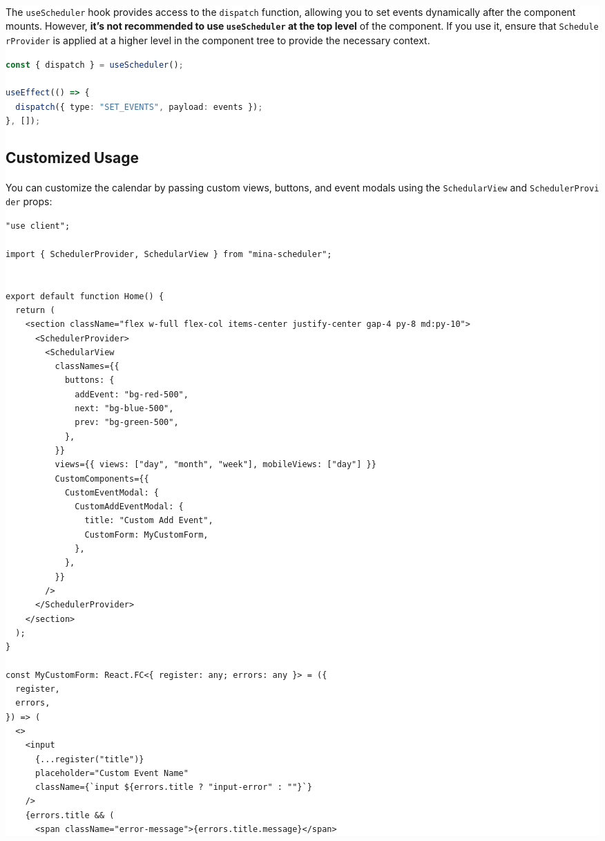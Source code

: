The `useScheduler` hook provides access to the `dispatch` function, allowing you to set events dynamically after the component mounts. However, **it’s not recommended to use `useScheduler` at the top level** of the component. If you use it, ensure that `SchedulerProvider` is applied at a higher level in the component tree to provide the necessary context.


```typescript
const { dispatch } = useScheduler();

useEffect(() => {
  dispatch({ type: "SET_EVENTS", payload: events });
}, []);
```



## Customized Usage

You can customize the calendar by passing custom views, buttons, and event modals using the `SchedularView` and `SchedulerProvider` props:

```tsx
"use client";

import { SchedulerProvider, SchedularView } from "mina-scheduler";


export default function Home() {
  return (
    <section className="flex w-full flex-col items-center justify-center gap-4 py-8 md:py-10">
      <SchedulerProvider>
        <SchedularView
          classNames={{
            buttons: {
              addEvent: "bg-red-500",
              next: "bg-blue-500",
              prev: "bg-green-500",
            },
          }}
          views={{ views: ["day", "month", "week"], mobileViews: ["day"] }}
          CustomComponents={{
            CustomEventModal: {
              CustomAddEventModal: {
                title: "Custom Add Event",
                CustomForm: MyCustomForm,
              },
            },
          }}
        />
      </SchedulerProvider>
    </section>
  );
}

const MyCustomForm: React.FC<{ register: any; errors: any }> = ({
  register,
  errors,
}) => (
  <>
    <input
      {...register("title")}
      placeholder="Custom Event Name"
      className={`input ${errors.title ? "input-error" : ""}`}
    />
    {errors.title && (
      <span className="error-message">{errors.title.message}</span>
```